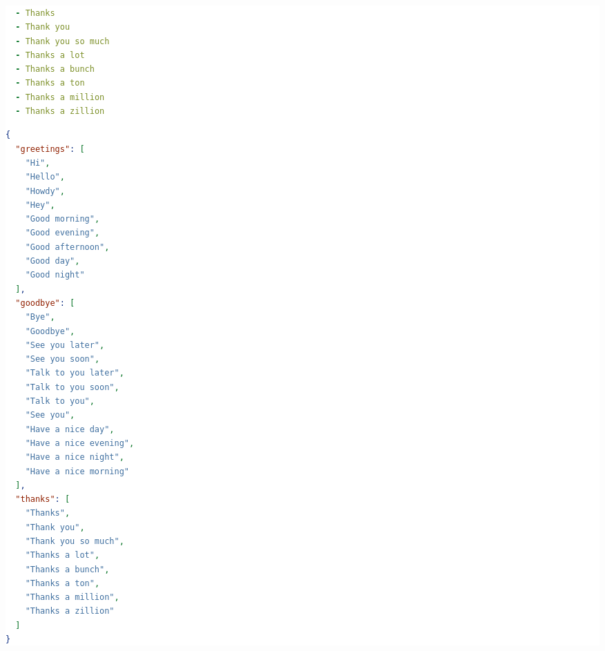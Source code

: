 ```yaml
  - Thanks
  - Thank you
  - Thank you so much
  - Thanks a lot
  - Thanks a bunch
  - Thanks a ton
  - Thanks a million
  - Thanks a zillion
```
</TabItem>
<TabItem value="json" label="JSON">

```json
{
  "greetings": [
    "Hi",
    "Hello",
    "Howdy",
    "Hey",
    "Good morning",
    "Good evening",
    "Good afternoon",
    "Good day",
    "Good night"
  ],
  "goodbye": [
    "Bye",
    "Goodbye",
    "See you later",
    "See you soon",
    "Talk to you later",
    "Talk to you soon",
    "Talk to you",
    "See you",
    "Have a nice day",
    "Have a nice evening",
    "Have a nice night",
    "Have a nice morning"
  ],
  "thanks": [
    "Thanks",
    "Thank you",
    "Thank you so much",
    "Thanks a lot",
    "Thanks a bunch",
    "Thanks a ton",
    "Thanks a million",
    "Thanks a zillion"
  ]
}
```
</TabItem>
</Tabs>
